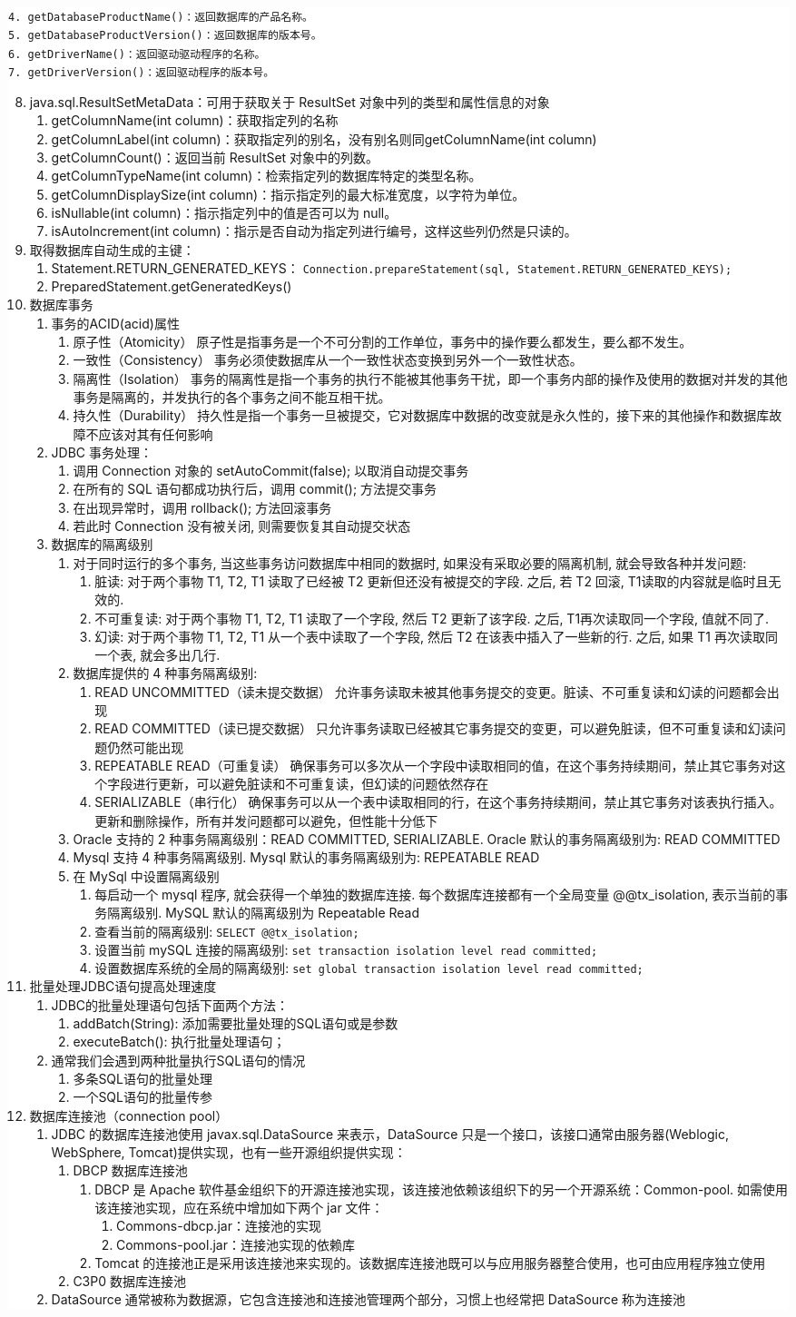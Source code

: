     4. getDatabaseProductName()：返回数据库的产品名称。
    5. getDatabaseProductVersion()：返回数据库的版本号。
    6. getDriverName()：返回驱动驱动程序的名称。
    7. getDriverVersion()：返回驱动程序的版本号。
8. java.sql.ResultSetMetaData：可用于获取关于 ResultSet 对象中列的类型和属性信息的对象
    1. getColumnName(int column)：获取指定列的名称
    2. getColumnLabel(int column)：获取指定列的别名，没有别名则同getColumnName(int column)
    3. getColumnCount()：返回当前 ResultSet 对象中的列数。 
    4. getColumnTypeName(int column)：检索指定列的数据库特定的类型名称。 
    5. getColumnDisplaySize(int column)：指示指定列的最大标准宽度，以字符为单位。 
    6. isNullable(int column)：指示指定列中的值是否可以为 null。 
    7. isAutoIncrement(int column)：指示是否自动为指定列进行编号，这样这些列仍然是只读的。 
9. 取得数据库自动生成的主键：
    1. Statement.RETURN_GENERATED_KEYS： `Connection.prepareStatement(sql, Statement.RETURN_GENERATED_KEYS);`
    2. PreparedStatement.getGeneratedKeys()
10. 数据库事务
    1. 事务的ACID(acid)属性
        1. 原子性（Atomicity）   原子性是指事务是一个不可分割的工作单位，事务中的操作要么都发生，要么都不发生。 
        2. 一致性（Consistency） 事务必须使数据库从一个一致性状态变换到另外一个一致性状态。
        3. 隔离性（Isolation）   事务的隔离性是指一个事务的执行不能被其他事务干扰，即一个事务内部的操作及使用的数据对并发的其他事务是隔离的，并发执行的各个事务之间不能互相干扰。
        4. 持久性（Durability）  持久性是指一个事务一旦被提交，它对数据库中数据的改变就是永久性的，接下来的其他操作和数据库故障不应该对其有任何影响
    2. JDBC 事务处理：
        1. 调用 Connection 对象的 setAutoCommit(false); 以取消自动提交事务
        2. 在所有的 SQL 语句都成功执行后，调用 commit(); 方法提交事务
        3. 在出现异常时，调用 rollback(); 方法回滚事务
        4. 若此时 Connection 没有被关闭, 则需要恢复其自动提交状态
    3. 数据库的隔离级别
        1. 对于同时运行的多个事务, 当这些事务访问数据库中相同的数据时, 如果没有采取必要的隔离机制, 就会导致各种并发问题:
            1. 脏读: 对于两个事物 T1, T2, T1 读取了已经被 T2 更新但还没有被提交的字段. 之后, 若 T2 回滚, T1读取的内容就是临时且无效的.
            2. 不可重复读: 对于两个事物 T1, T2, T1 读取了一个字段, 然后 T2 更新了该字段. 之后, T1再次读取同一个字段, 值就不同了.
            3. 幻读: 对于两个事物 T1, T2, T1 从一个表中读取了一个字段, 然后 T2 在该表中插入了一些新的行. 之后, 如果 T1 再次读取同一个表, 就会多出几行.
        2. 数据库提供的 4 种事务隔离级别:
            1. READ UNCOMMITTED（读未提交数据）     允许事务读取未被其他事务提交的变更。脏读、不可重复读和幻读的问题都会出现
            2. READ COMMITTED（读已提交数据）       只允许事务读取已经被其它事务提交的变更，可以避免脏读，但不可重复读和幻读问题仍然可能出现
            3. REPEATABLE READ（可重复读）          确保事务可以多次从一个字段中读取相同的值，在这个事务持续期间，禁止其它事务对这个字段进行更新，可以避免脏读和不可重复读，但幻读的问题依然存在
            4. SERIALIZABLE（串行化）               确保事务可以从一个表中读取相同的行，在这个事务持续期间，禁止其它事务对该表执行插入。更新和删除操作，所有并发问题都可以避免，但性能十分低下
        3. Oracle 支持的 2 种事务隔离级别：READ COMMITTED, SERIALIZABLE. Oracle 默认的事务隔离级别为: READ COMMITTED 
        4. Mysql 支持 4 种事务隔离级别. Mysql 默认的事务隔离级别为: REPEATABLE READ
        5. 在 MySql 中设置隔离级别
            1. 每启动一个 mysql 程序, 就会获得一个单独的数据库连接. 每个数据库连接都有一个全局变量 @@tx_isolation, 表示当前的事务隔离级别. MySQL 默认的隔离级别为 Repeatable Read
            2. 查看当前的隔离级别: `SELECT @@tx_isolation;`
            3. 设置当前 mySQL 连接的隔离级别: `set transaction isolation level read committed;`
            4. 设置数据库系统的全局的隔离级别: `set global transaction isolation level read committed;`
11. 批量处理JDBC语句提高处理速度
    1. JDBC的批量处理语句包括下面两个方法：
        1. addBatch(String):    添加需要批量处理的SQL语句或是参数
        2. executeBatch():      执行批量处理语句；
    2. 通常我们会遇到两种批量执行SQL语句的情况
        1. 多条SQL语句的批量处理
        2. 一个SQL语句的批量传参
12. 数据库连接池（connection pool）
    1. JDBC 的数据库连接池使用 javax.sql.DataSource 来表示，DataSource 只是一个接口，该接口通常由服务器(Weblogic, WebSphere, Tomcat)提供实现，也有一些开源组织提供实现：
        1. DBCP 数据库连接池
            1. DBCP 是 Apache 软件基金组织下的开源连接池实现，该连接池依赖该组织下的另一个开源系统：Common-pool. 如需使用该连接池实现，应在系统中增加如下两个 jar 文件：
                1. Commons-dbcp.jar：连接池的实现
                2. Commons-pool.jar：连接池实现的依赖库
            2. Tomcat 的连接池正是采用该连接池来实现的。该数据库连接池既可以与应用服务器整合使用，也可由应用程序独立使用
        2. C3P0 数据库连接池
    2. DataSource 通常被称为数据源，它包含连接池和连接池管理两个部分，习惯上也经常把 DataSource 称为连接池
